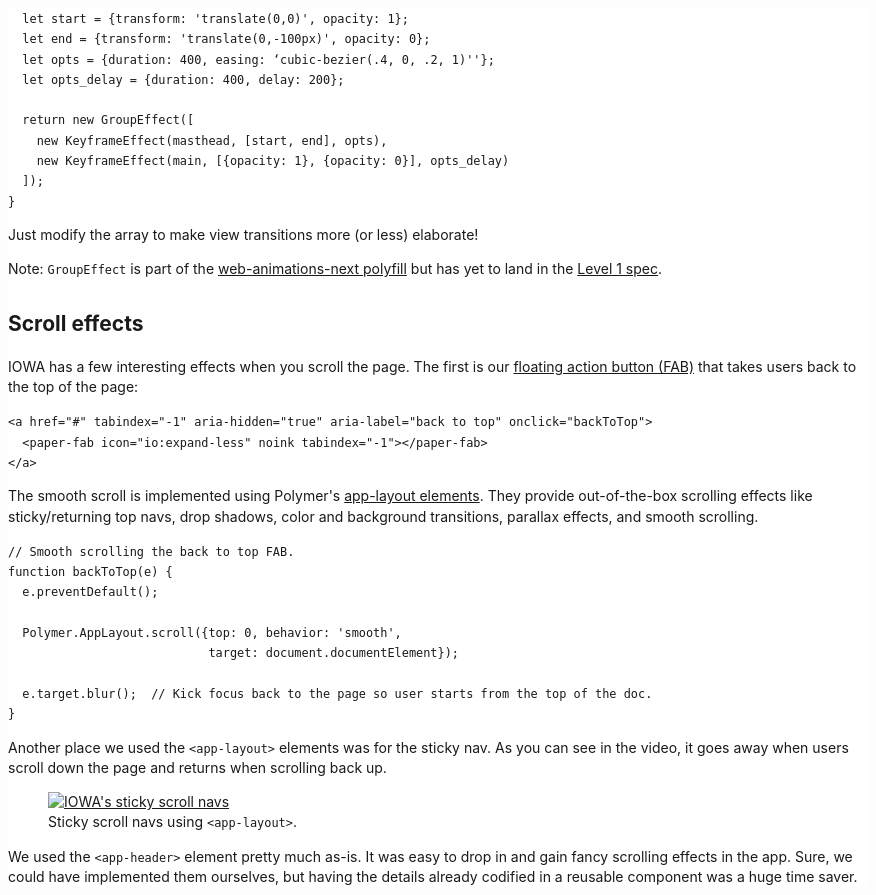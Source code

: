      let start = {transform: 'translate(0,0)', opacity: 1};
      let end = {transform: 'translate(0,-100px)', opacity: 0};
      let opts = {duration: 400, easing: ‘cubic-bezier(.4, 0, .2, 1)''};
      let opts_delay = {duration: 400, delay: 200};

      return new GroupEffect([
        new KeyframeEffect(masthead, [start, end], opts),
        new KeyframeEffect(main, [{opacity: 1}, {opacity: 0}], opts_delay)
      ]);
    }

Just modify the array to make view transitions more (or less) elaborate!

Note: `GroupEffect` is part of the [web-animations-next polyfill](https://github.com/web-animations/web-animations-js) but has yet to land in the [Level 1 spec](https://w3c.github.io/web-animations/).

## Scroll effects

IOWA has a few interesting effects when you scroll the page. The first is our [floating action button (FAB)](https://www.google.com/design/spec/components/buttons-floating-action-button.html) that takes users back to the top of the page:

    <a href="#" tabindex="-1" aria-hidden="true" aria-label="back to top" onclick="backToTop">
      <paper-fab icon="io:expand-less" noink tabindex="-1"></paper-fab>
    </a>

The smooth scroll is implemented using Polymer's [app-layout elements](https://elements.polymer-project.org/elements/app-layout). They provide out-of-the-box scrolling effects like sticky/returning top navs, drop shadows, color and background transitions, parallax effects, and smooth scrolling.

    // Smooth scrolling the back to top FAB.
    function backToTop(e) {
      e.preventDefault();

      Polymer.AppLayout.scroll({top: 0, behavior: 'smooth',
                                target: document.documentElement});

      e.target.blur();  // Kick focus back to the page so user starts from the top of the doc.
    }

Another place we used the `<app-layout>` elements was for the sticky nav. As you can see in the video, it goes away when users scroll down the page and returns when scrolling back up.

<figure>
  <a href="images/iowa/scrolleffects.gif">
    <img src="images/iowa/scrolleffects.gif" alt="IOWA's sticky scroll navs">
  </a>
  <figcaption>
    Sticky scroll navs using <code>&lt;app-layout></code>.
  </figcaption>
</figure>

We used the `<app-header>` element pretty much as-is. It was easy to drop in and gain
fancy scrolling effects in the app. Sure, we could have implemented them ourselves, but having the details already codified in a reusable component was a huge time saver.
